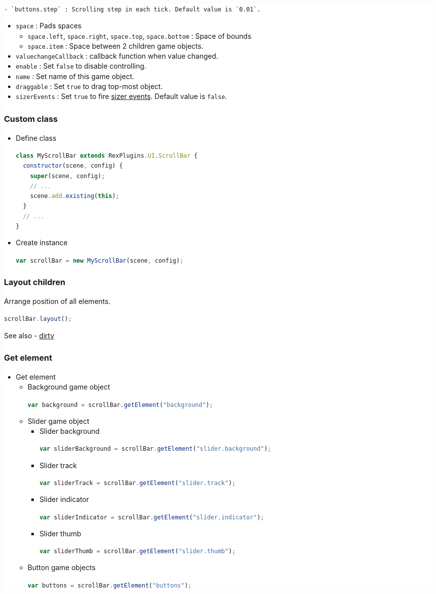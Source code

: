    - `buttons.step` : Scrolling step in each tick. Default value is `0.01`.
- `space` : Pads spaces
    - `space.left`, `space.right`, `space.top`, `space.bottom` : Space of bounds
    - `space.item` : Space between 2 children game objects.
- `valuechangeCallback` : callback function when value changed.
- `enable` : Set `false` to disable controlling.
- `name` : Set name of this game object.
- `draggable` : Set `true` to drag top-most object.
- `sizerEvents` : Set `true` to fire [sizer events](ui-basesizer.md#events). Default value is `false`.

### Custom class

- Define class
  ```javascript
  class MyScrollBar extends RexPlugins.UI.ScrollBar {
    constructor(scene, config) {
      super(scene, config);
      // ...
      scene.add.existing(this);
    }
    // ...
  }
  ```
- Create instance
  ```javascript
  var scrollBar = new MyScrollBar(scene, config);
  ```

### Layout children

Arrange position of all elements.

```javascript
scrollBar.layout();
```

See also - [dirty](ui-basesizer.md#dirty)

### Get element

- Get element
  - Background game object
    ```javascript
    var background = scrollBar.getElement("background");
    ```
  - Slider game object
    - Slider background
      ```javascript
      var sliderBackground = scrollBar.getElement("slider.background");
      ```
    - Slider track
      ```javascript
      var sliderTrack = scrollBar.getElement("slider.track");
      ```
    - Slider indicator
      ```javascript
      var sliderIndicator = scrollBar.getElement("slider.indicator");
      ```
    - Slider thumb
      ```javascript
      var sliderThumb = scrollBar.getElement("slider.thumb");
      ```
  - Button game objects
    ```javascript
    var buttons = scrollBar.getElement("buttons");